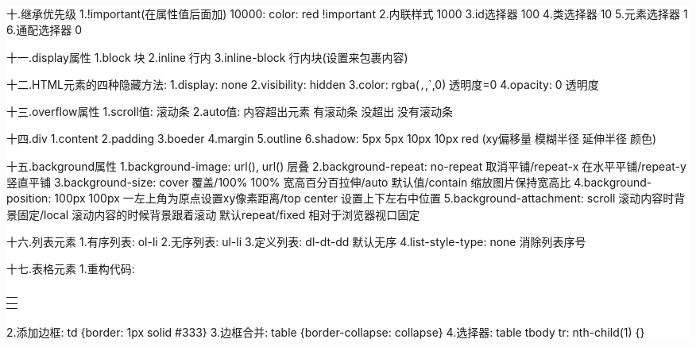 十.继承优先级
  1.!important(在属性值后面加) 10000: color: red !important 
  2.内联样式 1000
  3.id选择器 100
  4.类选择器 10
  5.元素选择器 1
  6.通配选择器 0

十一.display属性
  1.block 块
  2.inline 行内
  3.inline-block 行内块(设置来包裹内容)

十二.HTML元素的四种隐藏方法:
  1.display: none
  2.visibility: hidden
  3.color: rgba(`,`,`,0) 透明度=0
  4.opacity: 0 透明度 

十三.overflow属性
  1.scroll值: 滚动条
  2.auto值: 内容超出元素 有滚动条 没超出 没有滚动条

十四.div
  1.content
  2.padding
  3.boeder
  4.margin
  5.outline
  6.shadow: 5px 5px 10px 10px red (xy偏移量 模糊半径 延伸半径 颜色)

十五.background属性
  1.background-image: url(), url() 层叠
  2.background-repeat: no-repeat 取消平铺/repeat-x 在水平平铺/repeat-y 竖直平铺
  3.background-size: cover 覆盖/100% 100% 宽高百分百拉伸/auto 默认值/contain 缩放图片保持宽高比
  4.background-position: 100px 100px 一左上角为原点设置xy像素距离/top center 设置上下左右中位置
  5.background-attachment: scroll 滚动内容时背景固定/local 滚动内容的时候背景跟着滚动 默认repeat/fixed 相对于浏览器视口固定

十六.列表元素
  1.有序列表: ol-li
  2.无序列表: ul-li
  3.定义列表: dl-dt-dd 默认无序
  4.list-style-type: none 消除列表序号

十七.表格元素
  1.重构代码:
  <table>
  <caption></caption>
  <thead>
    <tr>
      <th></th>
    </tr>
  </thead>
  <tbody>
    <tr>
      <td></td>
    </tr>
  </tbody>
  <tfoot>
    <tr>
      <td></td>
    </tr>
  </tfoot>
  </table>
  2.添加边框: td {border: 1px solid #333}
  3.边框合并: table {border-collapse: collapse}
  4.选择器: table tbody tr: nth-child(1) {}